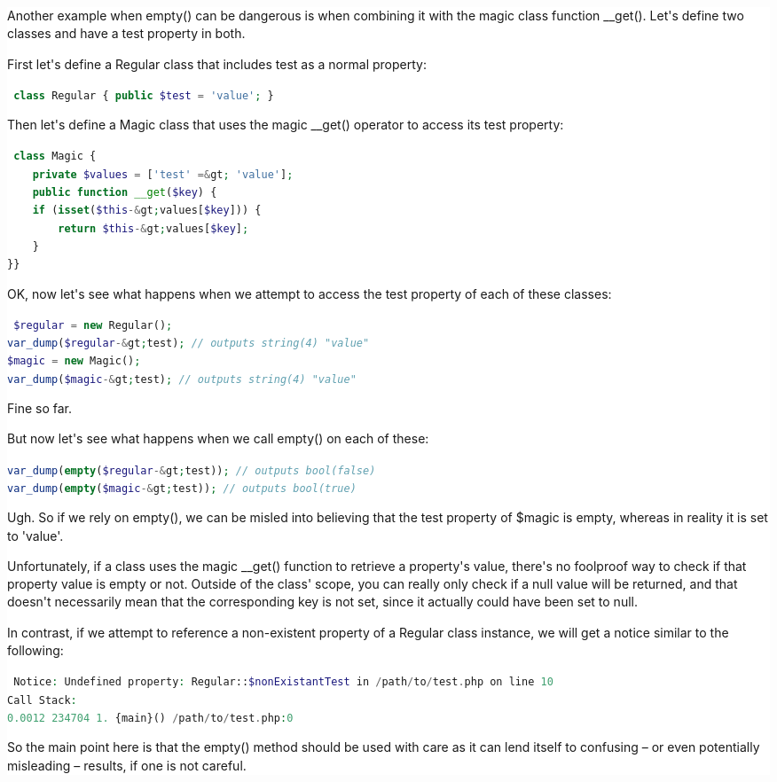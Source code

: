 Another example when empty() can be dangerous is when combining it with the magic class function __get(). Let's define two classes and have a test property in both.

First let's define a Regular class that includes test as a normal property:

```PHP
 class Regular { public $test = 'value'; }
 ```

Then let's define a Magic class that uses the magic __get() operator to access its test property:

```PHP
 class Magic {
    private $values = ['test' =&gt; 'value'];
    public function __get($key) {
    if (isset($this-&gt;values[$key])) {
        return $this-&gt;values[$key];
    }
}}
```

OK, now let's see what happens when we attempt to access the test property of each of these classes:

```PHP
 $regular = new Regular();
var_dump($regular-&gt;test); // outputs string(4) "value"
$magic = new Magic();
var_dump($magic-&gt;test); // outputs string(4) "value"
```

Fine so far.

But now let's see what happens when we call empty() on each of these:

```PHP
var_dump(empty($regular-&gt;test)); // outputs bool(false)
var_dump(empty($magic-&gt;test)); // outputs bool(true)
```

Ugh. So if we rely on empty(), we can be misled into believing that the test property of $magic is empty, whereas in reality it is set to 'value'.

Unfortunately, if a class uses the magic __get() function to retrieve a property's value, there's no foolproof way to check if that property value is empty or not. Outside of the class' scope, you can really only check if a null value will be returned, and that doesn't necessarily mean that the corresponding key is not set, since it actually could have been set to null.

In contrast, if we attempt to reference a non-existent property of a Regular class instance, we will get a notice similar to the following:

```PHP
 Notice: Undefined property: Regular::$nonExistantTest in /path/to/test.php on line 10
Call Stack:
0.0012 234704 1. {main}() /path/to/test.php:0
```

So the main point here is that the empty() method should be used with care as it can lend itself to confusing – or even potentially misleading – results, if one is not careful.
